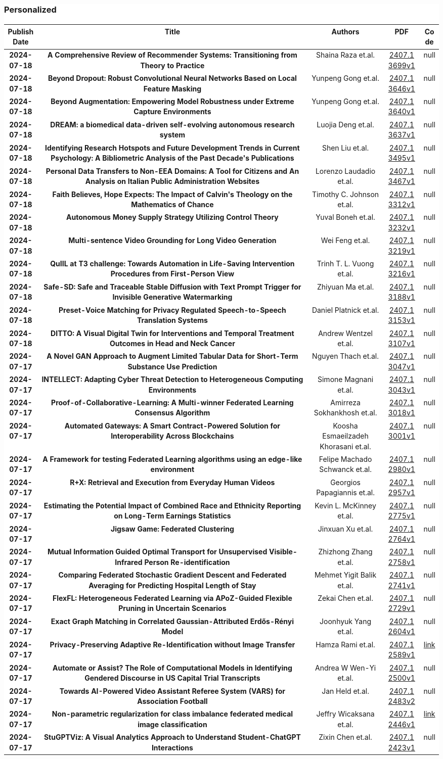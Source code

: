 ### Personalized
|Publish Date|Title|Authors|PDF|Code|
| :---: | :---: | :---: | :---: | :---: |
|**2024-07-18**|**A Comprehensive Review of Recommender Systems: Transitioning from Theory to Practice**|Shaina Raza et.al.|[2407.13699v1](http://arxiv.org/abs/2407.13699v1)|null|
|**2024-07-18**|**Beyond Dropout: Robust Convolutional Neural Networks Based on Local Feature Masking**|Yunpeng Gong et.al.|[2407.13646v1](http://arxiv.org/abs/2407.13646v1)|null|
|**2024-07-18**|**Beyond Augmentation: Empowering Model Robustness under Extreme Capture Environments**|Yunpeng Gong et.al.|[2407.13640v1](http://arxiv.org/abs/2407.13640v1)|null|
|**2024-07-18**|**DREAM: a biomedical data-driven self-evolving autonomous research system**|Luojia Deng et.al.|[2407.13637v1](http://arxiv.org/abs/2407.13637v1)|null|
|**2024-07-18**|**Identifying Research Hotspots and Future Development Trends in Current Psychology: A Bibliometric Analysis of the Past Decade's Publications**|Shen Liu et.al.|[2407.13495v1](http://arxiv.org/abs/2407.13495v1)|null|
|**2024-07-18**|**Personal Data Transfers to Non-EEA Domains: A Tool for Citizens and An Analysis on Italian Public Administration Websites**|Lorenzo Laudadio et.al.|[2407.13467v1](http://arxiv.org/abs/2407.13467v1)|null|
|**2024-07-18**|**Faith Believes, Hope Expects: The Impact of Calvin's Theology on the Mathematics of Chance**|Timothy C. Johnson et.al.|[2407.13312v1](http://arxiv.org/abs/2407.13312v1)|null|
|**2024-07-18**|**Autonomous Money Supply Strategy Utilizing Control Theory**|Yuval Boneh et.al.|[2407.13232v1](http://arxiv.org/abs/2407.13232v1)|null|
|**2024-07-18**|**Multi-sentence Video Grounding for Long Video Generation**|Wei Feng et.al.|[2407.13219v1](http://arxiv.org/abs/2407.13219v1)|null|
|**2024-07-18**|**QuIIL at T3 challenge: Towards Automation in Life-Saving Intervention Procedures from First-Person View**|Trinh T. L. Vuong et.al.|[2407.13216v1](http://arxiv.org/abs/2407.13216v1)|null|
|**2024-07-18**|**Safe-SD: Safe and Traceable Stable Diffusion with Text Prompt Trigger for Invisible Generative Watermarking**|Zhiyuan Ma et.al.|[2407.13188v1](http://arxiv.org/abs/2407.13188v1)|null|
|**2024-07-18**|**Preset-Voice Matching for Privacy Regulated Speech-to-Speech Translation Systems**|Daniel Platnick et.al.|[2407.13153v1](http://arxiv.org/abs/2407.13153v1)|null|
|**2024-07-18**|**DITTO: A Visual Digital Twin for Interventions and Temporal Treatment Outcomes in Head and Neck Cancer**|Andrew Wentzel et.al.|[2407.13107v1](http://arxiv.org/abs/2407.13107v1)|null|
|**2024-07-17**|**A Novel GAN Approach to Augment Limited Tabular Data for Short-Term Substance Use Prediction**|Nguyen Thach et.al.|[2407.13047v1](http://arxiv.org/abs/2407.13047v1)|null|
|**2024-07-17**|**INTELLECT: Adapting Cyber Threat Detection to Heterogeneous Computing Environments**|Simone Magnani et.al.|[2407.13043v1](http://arxiv.org/abs/2407.13043v1)|null|
|**2024-07-17**|**Proof-of-Collaborative-Learning: A Multi-winner Federated Learning Consensus Algorithm**|Amirreza Sokhankhosh et.al.|[2407.13018v1](http://arxiv.org/abs/2407.13018v1)|null|
|**2024-07-17**|**Automated Gateways: A Smart Contract-Powered Solution for Interoperability Across Blockchains**|Koosha Esmaeilzadeh Khorasani et.al.|[2407.13001v1](http://arxiv.org/abs/2407.13001v1)|null|
|**2024-07-17**|**A Framework for testing Federated Learning algorithms using an edge-like environment**|Felipe Machado Schwanck et.al.|[2407.12980v1](http://arxiv.org/abs/2407.12980v1)|null|
|**2024-07-17**|**R+X: Retrieval and Execution from Everyday Human Videos**|Georgios Papagiannis et.al.|[2407.12957v1](http://arxiv.org/abs/2407.12957v1)|null|
|**2024-07-17**|**Estimating the Potential Impact of Combined Race and Ethnicity Reporting on Long-Term Earnings Statistics**|Kevin L. McKinney et.al.|[2407.12775v1](http://arxiv.org/abs/2407.12775v1)|null|
|**2024-07-17**|**Jigsaw Game: Federated Clustering**|Jinxuan Xu et.al.|[2407.12764v1](http://arxiv.org/abs/2407.12764v1)|null|
|**2024-07-17**|**Mutual Information Guided Optimal Transport for Unsupervised Visible-Infrared Person Re-identification**|Zhizhong Zhang et.al.|[2407.12758v1](http://arxiv.org/abs/2407.12758v1)|null|
|**2024-07-17**|**Comparing Federated Stochastic Gradient Descent and Federated Averaging for Predicting Hospital Length of Stay**|Mehmet Yigit Balik et.al.|[2407.12741v1](http://arxiv.org/abs/2407.12741v1)|null|
|**2024-07-17**|**FlexFL: Heterogeneous Federated Learning via APoZ-Guided Flexible Pruning in Uncertain Scenarios**|Zekai Chen et.al.|[2407.12729v1](http://arxiv.org/abs/2407.12729v1)|null|
|**2024-07-17**|**Exact Graph Matching in Correlated Gaussian-Attributed Erdős-Rényi Model**|Joonhyuk Yang et.al.|[2407.12604v1](http://arxiv.org/abs/2407.12604v1)|null|
|**2024-07-17**|**Privacy-Preserving Adaptive Re-Identification without Image Transfer**|Hamza Rami et.al.|[2407.12589v1](http://arxiv.org/abs/2407.12589v1)|[link](https://github.com/ramiMMhamza/Fed-Protoid)|
|**2024-07-17**|**Automate or Assist? The Role of Computational Models in Identifying Gendered Discourse in US Capital Trial Transcripts**|Andrea W Wen-Yi et.al.|[2407.12500v1](http://arxiv.org/abs/2407.12500v1)|null|
|**2024-07-17**|**Towards AI-Powered Video Assistant Referee System (VARS) for Association Football**|Jan Held et.al.|[2407.12483v2](http://arxiv.org/abs/2407.12483v2)|null|
|**2024-07-17**|**Non-parametric regularization for class imbalance federated medical image classification**|Jeffry Wicaksana et.al.|[2407.12446v1](http://arxiv.org/abs/2407.12446v1)|[link](https://github.com/Jwicaksana/FedNPR)|
|**2024-07-17**|**StuGPTViz: A Visual Analytics Approach to Understand Student-ChatGPT Interactions**|Zixin Chen et.al.|[2407.12423v1](http://arxiv.org/abs/2407.12423v1)|null|
